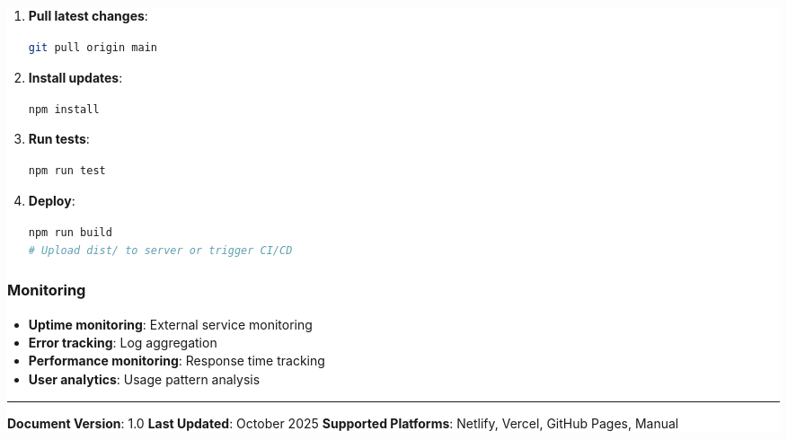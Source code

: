 1. **Pull latest changes**:
   ```bash
   git pull origin main
   ```

2. **Install updates**:
   ```bash
   npm install
   ```

3. **Run tests**:
   ```bash
   npm run test
   ```

4. **Deploy**:
   ```bash
   npm run build
   # Upload dist/ to server or trigger CI/CD
   ```

### Monitoring

- **Uptime monitoring**: External service monitoring
- **Error tracking**: Log aggregation
- **Performance monitoring**: Response time tracking
- **User analytics**: Usage pattern analysis

---

**Document Version**: 1.0
**Last Updated**: October 2025
**Supported Platforms**: Netlify, Vercel, GitHub Pages, Manual